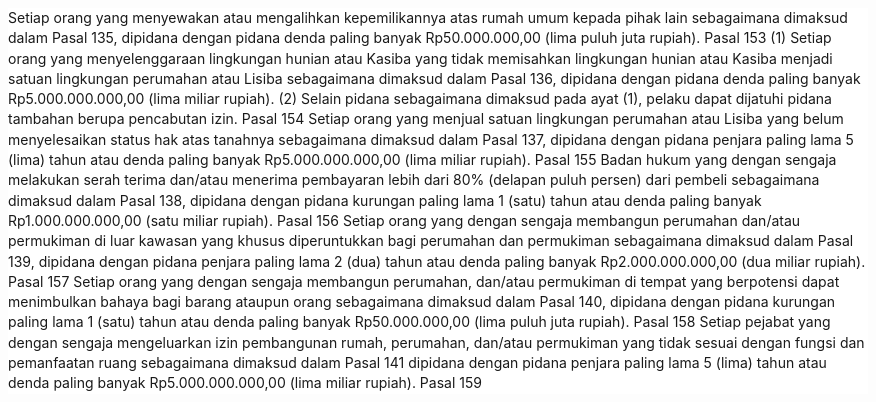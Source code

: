 Setiap orang yang menyewakan atau mengalihkan kepemilikannya atas rumah umum kepada pihak lain sebagaimana dimaksud dalam Pasal 135, dipidana dengan pidana denda paling banyak Rp50.000.000,00 (lima puluh juta rupiah).
Pasal 153
(1) Setiap orang yang menyelenggaraan lingkungan hunian atau Kasiba yang tidak memisahkan lingkungan hunian atau Kasiba menjadi satuan lingkungan perumahan atau Lisiba sebagaimana dimaksud dalam Pasal 136, dipidana dengan pidana denda paling banyak Rp5.000.000.000,00 (lima miliar rupiah).
(2) Selain pidana sebagaimana dimaksud pada ayat (1), pelaku dapat dijatuhi pidana tambahan berupa pencabutan izin.
Pasal 154
Setiap orang yang menjual satuan lingkungan perumahan atau Lisiba yang belum menyelesaikan status hak atas tanahnya sebagaimana dimaksud dalam Pasal 137, dipidana dengan pidana penjara paling lama 5 (lima) tahun atau denda paling banyak Rp5.000.000.000,00 (lima miliar rupiah).
Pasal 155
Badan hukum yang dengan sengaja melakukan serah terima dan/atau menerima pembayaran lebih dari 80% (delapan puluh persen) dari pembeli sebagaimana dimaksud dalam Pasal 138, dipidana dengan pidana kurungan paling lama 1 (satu) tahun atau denda paling banyak Rp1.000.000.000,00 (satu miliar rupiah).
Pasal 156
Setiap orang yang dengan sengaja membangun perumahan dan/atau permukiman di luar kawasan yang khusus diperuntukkan bagi perumahan dan permukiman sebagaimana dimaksud dalam Pasal 139, dipidana dengan pidana penjara paling lama 2 (dua) tahun atau denda paling banyak Rp2.000.000.000,00 (dua miliar rupiah).
Pasal 157
Setiap orang yang dengan sengaja membangun perumahan, dan/atau permukiman di tempat yang berpotensi dapat menimbulkan bahaya bagi barang ataupun orang sebagaimana dimaksud dalam Pasal 140, dipidana dengan pidana kurungan paling lama 1 (satu) tahun atau denda paling banyak Rp50.000.000,00 (lima puluh juta rupiah).
Pasal 158
Setiap pejabat yang dengan sengaja mengeluarkan izin pembangunan rumah, perumahan, dan/atau permukiman yang tidak sesuai dengan fungsi dan pemanfaatan ruang sebagaimana dimaksud dalam Pasal 141 dipidana dengan pidana penjara paling lama 5 (lima) tahun atau denda paling banyak Rp5.000.000.000,00 (lima miliar rupiah).
Pasal 159
